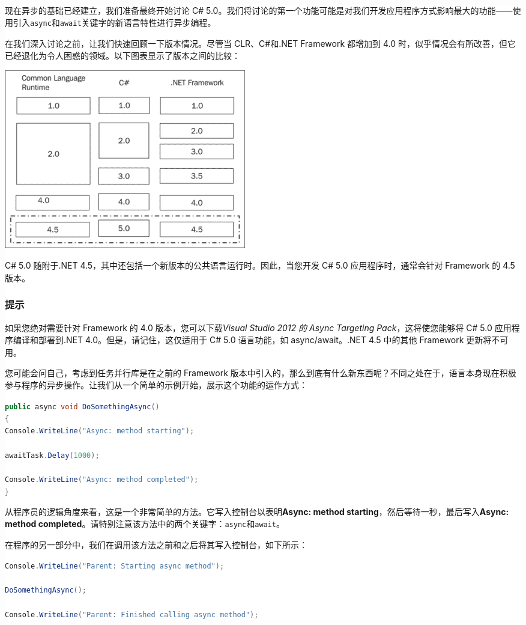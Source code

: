 现在异步的基础已经建立，我们准备最终开始讨论 C# 5.0。我们将讨论的第一个功能可能是对我们开发应用程序方式影响最大的功能——使用引入`async`和`await`关键字的新语言特性进行异步编程。

在我们深入讨论之前，让我们快速回顾一下版本情况。尽管当 CLR、C#和.NET Framework 都增加到 4.0 时，似乎情况会有所改善，但它已经退化为令人困惑的领域。以下图表显示了版本之间的比较：

![async and await](img/6761EN_03_02.jpg)

C# 5.0 随附于.NET 4.5，其中还包括一个新版本的公共语言运行时。因此，当您开发 C# 5.0 应用程序时，通常会针对 Framework 的 4.5 版本。

### 提示

如果您绝对需要针对 Framework 的 4.0 版本，您可以下载*Visual Studio 2012 的 Async Targeting Pack*，这将使您能够将 C# 5.0 应用程序编译和部署到.NET 4.0。但是，请记住，这仅适用于 C# 5.0 语言功能，如 async/await。.NET 4.5 中的其他 Framework 更新将不可用。

您可能会问自己，考虑到任务并行库是在之前的 Framework 版本中引入的，那么到底有什么新东西呢？不同之处在于，语言本身现在积极参与程序的异步操作。让我们从一个简单的示例开始，展示这个功能的运作方式：

```cs
public async void DoSomethingAsync()
{
Console.WriteLine("Async: method starting");

awaitTask.Delay(1000);

Console.WriteLine("Async: method completed");
}
```

从程序员的逻辑角度来看，这是一个非常简单的方法。它写入控制台以表明**Async: method starting**，然后等待一秒，最后写入**Async: method completed**。请特别注意该方法中的两个关键字：`async`和`await`。

在程序的另一部分中，我们在调用该方法之前和之后将其写入控制台，如下所示：

```cs
Console.WriteLine("Parent: Starting async method");

DoSomethingAsync();

Console.WriteLine("Parent: Finished calling async method");
```
